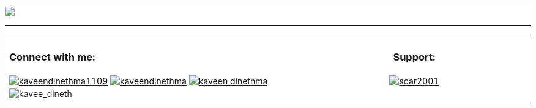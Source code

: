   <img  align="center"  src="https://github-readme-stats.anuraghazra1.vercel.app/api/top-langs/?username=Sayef-Ahmed&theme=dark&hide_border=false&no-bg=true&no-frame=true&langs_count=10"/>
  
  </td>
</tr>
</table>

---

<table align="center">
<tr border="none">
<td width="50%" align="left">
  
<h3>Connect with me:</h3>
<a href="https://www.youtube.com/@HikmotProgramming" target="blank"><img align="center" src="https://static-00.iconduck.com/assets.00/youtube-icon-2048x2048-gedp2icy.png" alt="kaveendinethma1109" height="50" width="60" /></a>
<a href="https://www.linkedin.com/in/sayef-ahmed-4449a1185/" target="blank"><img align="center" src="https://github.com/tandpfun/skill-icons/blob/main/icons/LinkedIn.svg" alt="kaveendinethma" height="50" width="50" /></a>
<a href="https://www.facebook.com/sayef.ahmed.127" target="blank"><img align="center" src="https://raw.githubusercontent.com/rahuldkjain/github-profile-readme-generator/master/src/images/icons/Social/facebook.svg" alt="kaveen dinethma" height="50" width="50" /></a>
<a href="https://www.instagram.com/sayef.ahmed.127/" target="blank"><img align="center" src="https://www.edigitalagency.com.au/wp-content/uploads/new-Instagram-icon-png-full-colour.png" alt="kavee_dineth" height="50" width="50" /></a>

</td>

   <td width="40%" align="center">
    <h3 align="center">Support:</h3>
    <p align="center"><a href="https://buymeacoffee.com/sayefahmed"> <img align="center" src="https://cdn.buymeacoffee.com/buttons/v2/default-yellow.png" height="50" width="210" alt="scar2001" /></a></p>
  </td>
  
</tr>
</table>

